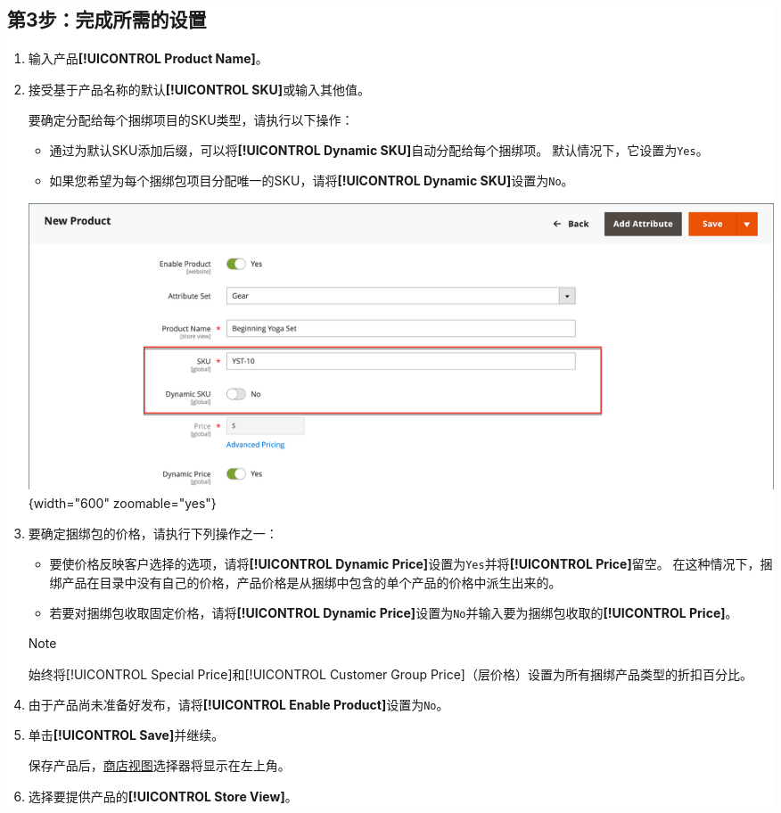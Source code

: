 ## 第3步：完成所需的设置

1. 输入产品&#x200B;**[!UICONTROL Product Name]**。

1. 接受基于产品名称的默认&#x200B;**[!UICONTROL SKU]**&#x200B;或输入其他值。

   要确定分配给每个捆绑项目的SKU类型，请执行以下操作：

   - 通过为默认SKU添加后缀，可以将&#x200B;**[!UICONTROL Dynamic SKU]**&#x200B;自动分配给每个捆绑项。 默认情况下，它设置为`Yes`。

   - 如果您希望为每个捆绑包项目分配唯一的SKU，请将&#x200B;**[!UICONTROL Dynamic SKU]**&#x200B;设置为`No`。

   ![动态SKU和价格](./assets/product-bundle-manual-sku.png){width="600" zoomable="yes"}

1. 要确定捆绑包的价格，请执行下列操作之一：

   - 要使价格反映客户选择的选项，请将&#x200B;**[!UICONTROL Dynamic Price]**&#x200B;设置为`Yes`并将&#x200B;**[!UICONTROL Price]**&#x200B;留空。 在这种情况下，捆绑产品在目录中没有自己的价格，产品价格是从捆绑中包含的单个产品的价格中派生出来的。

   - 若要对捆绑包收取固定价格，请将&#x200B;**[!UICONTROL Dynamic Price]**&#x200B;设置为`No`并输入要为捆绑包收取的&#x200B;**[!UICONTROL Price]**。

   >[!NOTE]
   >
   >始终将[!UICONTROL Special Price]和[!UICONTROL Customer Group Price]（层价格）设置为所有捆绑产品类型的折扣百分比。

1. 由于产品尚未准备好发布，请将&#x200B;**[!UICONTROL Enable Product]**&#x200B;设置为`No`。

1. 单击&#x200B;**[!UICONTROL Save]**&#x200B;并继续。

   保存产品后，[商店视图](introduction.md#product-scope)选择器将显示在左上角。

1. 选择要提供产品的&#x200B;**[!UICONTROL Store View]**。
